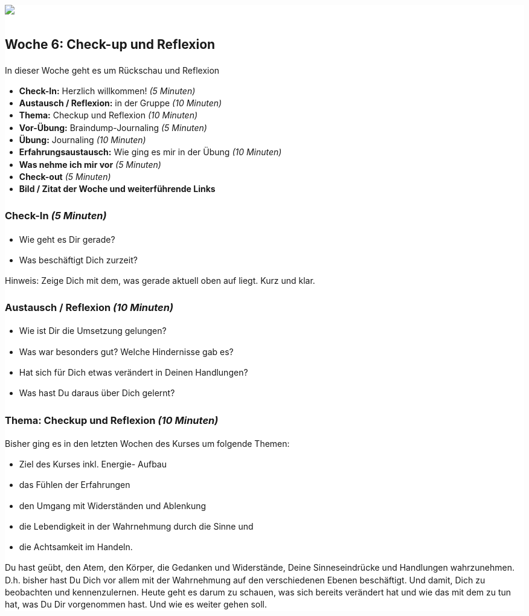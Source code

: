 

![](./images/OrangeLine.png)

## Woche 6: Check-up und Reflexion

In dieser Woche geht es um Rückschau und Reflexion

-   **Check-In:** Herzlich willkommen! *(5 Minuten)*
-   **Austausch / Reflexion:** in der Gruppe *(10 Minuten)*
-   **Thema:** Checkup und Reflexion *(10 Minuten)*
-   **Vor-Übung:** Braindump-Journaling *(5 Minuten)*
-   **Übung:** Journaling *(10 Minuten)*
-   **Erfahrungsaustausch:** Wie ging es mir in der Übung *(10 Minuten)*
-   **Was nehme ich mir vor** *(5 Minuten)*
-   **Check-out** *(5 Minuten)*
-   **Bild / Zitat der Woche und weiterführende Links**

### Check-In *(5 Minuten)*

-   Wie geht es Dir gerade?

-   Was beschäftigt Dich zurzeit?

Hinweis: Zeige Dich mit dem, was gerade aktuell oben auf liegt. Kurz und
klar.

### Austausch / Reflexion *(10 Minuten)*

-   Wie ist Dir die Umsetzung gelungen?

-   Was war besonders gut? Welche Hindernisse gab es?

-   Hat sich für Dich etwas verändert in Deinen Handlungen?

-   Was hast Du daraus über Dich gelernt?

### Thema: Checkup und Reflexion *(10 Minuten)*

Bisher ging es in den letzten Wochen des Kurses um folgende Themen:

-   Ziel des Kurses inkl. Energie- Aufbau

-   das Fühlen der Erfahrungen

-   den Umgang mit Widerständen und Ablenkung

-   die Lebendigkeit in der Wahrnehmung durch die Sinne und

-   die Achtsamkeit im Handeln.

Du hast geübt, den Atem, den Körper, die Gedanken und Widerstände, Deine
Sinneseindrücke und Handlungen wahrzunehmen. D.h. bisher hast Du Dich
vor allem mit der Wahrnehmung auf den verschiedenen Ebenen beschäftigt.
Und damit, Dich zu beobachten und kennenzulernen. Heute geht es darum zu
schauen, was sich bereits verändert hat und wie das mit dem zu tun hat,
was Du Dir vorgenommen hast. Und wie es weiter gehen soll.
